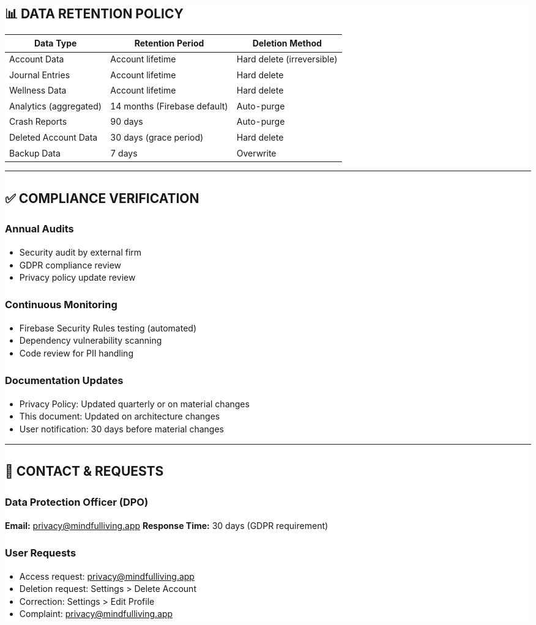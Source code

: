
## 📊 DATA RETENTION POLICY

| Data Type | Retention Period | Deletion Method |
|-----------|------------------|-----------------|
| Account Data | Account lifetime | Hard delete (irreversible) |
| Journal Entries | Account lifetime | Hard delete |
| Wellness Data | Account lifetime | Hard delete |
| Analytics (aggregated) | 14 months (Firebase default) | Auto-purge |
| Crash Reports | 90 days | Auto-purge |
| Deleted Account Data | 30 days (grace period) | Hard delete |
| Backup Data | 7 days | Overwrite |

---

## ✅ COMPLIANCE VERIFICATION

### **Annual Audits**
- Security audit by external firm
- GDPR compliance review
- Privacy policy update review

### **Continuous Monitoring**
- Firebase Security Rules testing (automated)
- Dependency vulnerability scanning
- Code review for PII handling

### **Documentation Updates**
- Privacy Policy: Updated quarterly or on material changes
- This document: Updated on architecture changes
- User notification: 30 days before material changes

---

## 📧 CONTACT & REQUESTS

### **Data Protection Officer (DPO)**
**Email:** privacy@mindfulliving.app
**Response Time:** 30 days (GDPR requirement)

### **User Requests**
- Access request: privacy@mindfulliving.app
- Deletion request: Settings > Delete Account
- Correction: Settings > Edit Profile
- Complaint: privacy@mindfulliving.app
